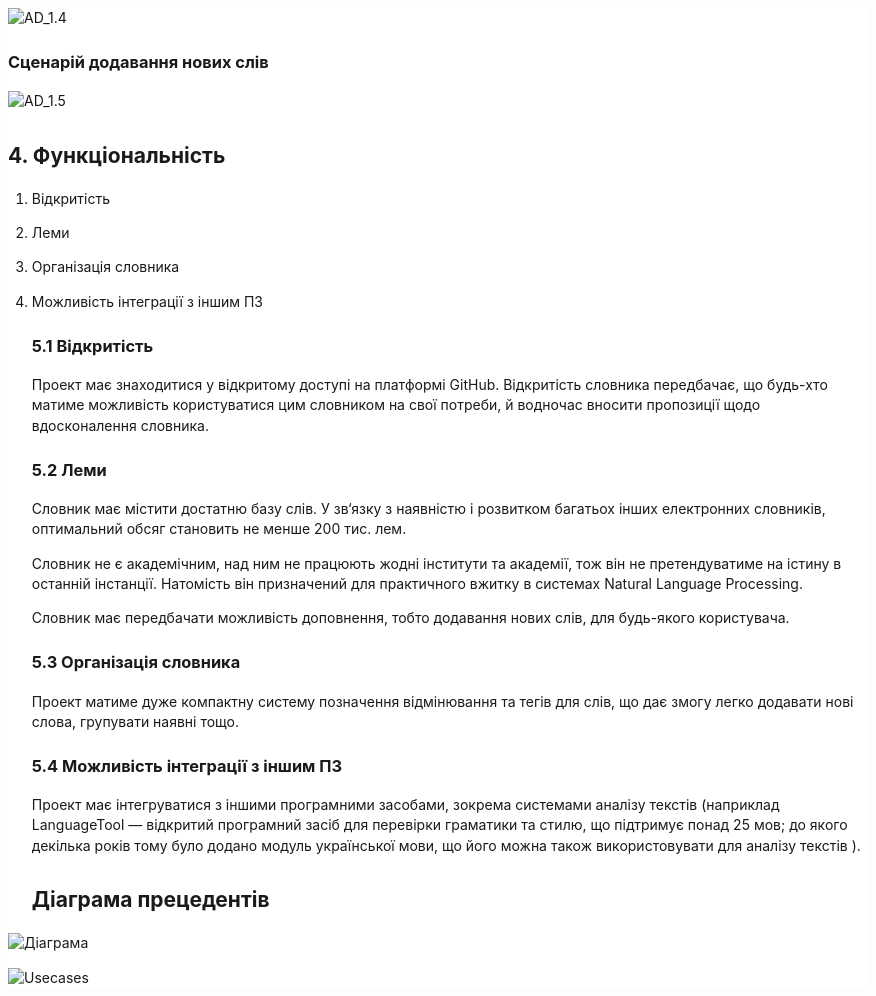 ![AD_1.4](http://www.plantuml.com/plantuml/png/dPNFJXDH5CRNCqzn4xUAG8anJ6amuiAT6wExfeKf46jhohWnNK1hOKDiqf2Ig8Z65vYERHc1QL_Xd3VoE_TICWLdYhAXStlFx_lEdpDTtV4ADU_zsx9TTakUsd8B6sxDjhAbQiLJwzLojROoFp-lThO_k2iBZtFPOkv5OVrDOTDTpZuivjIJjVp2t5BI_KTo__cQkVhoQJwJUf5EoASp2iWt0TJX5dUfhxYfU8z2tkC63UYIc-cOdtn0FW8Y2kcSmYlOPnhnhe5mKqJuuBvwvHOVnD7afwDFQG38WFhSnEKH1MbuXMGYV6ZXOfz2V768hzjA3esog28CIKQypzrqxU_GFGFx0fW6i8qqvI2k-gy5x4ZXeFC9XOouQs85xejBFjR2oGZrx7K-CxUGu2mIwt882P-F5Fv5i3gcSxYaG1eEXrtfdZDBOr7H5yJ-akjNiH1hWW_Rz1j7YdeoL4W2M5-Wt9g9pIYK890sqq3CYUc1u7bN208Uau-7aJHZ9cufSJfywidZNN7Icszwi6NoZ1CWzyMb02HdqnktiZ5PPRl-D_MwRUd5jwrbHIVfBJ6Zf3_U62F7hj_UeBfcTgGPYEj1sQUXvl97RUHoYefyRQjIzLnLszxSyfHjMVGZpZE56fiH57SNrosNFPWg7gpVpbMMMWeY8X1BgeUOfY2sDMb2pXqADzRps919GbYVXhfF4RUTgOJlbKe5_25lz5VHLm26a0x5YpwSB5GiYuIoq-bDILEniMv2GA5ObztGgHzEAckcIOyw7rztIU_VVpbTZ3zauWzBiHnq1O_0a5U-5BKjLWFppdTInhRwph5NWP4VhJy0)

### Сценарій додавання нових слів

![AD_1.5](http://www.plantuml.com/plantuml/png/hLLFJnDV55tF-nGl-Mtv8IHe30M24HUwK1DZT4SAJ868r9IwCLt8_uq1GmWaHbJY5tWK2aFR6Rx2VT_8SmzJMzBEh7JXJD-xxvnppprlc5wh5YlLZ-zNp4fOgjgbiBWGLammKIglLkryUQLScHmP6R5hov_2oT67KnDpKo-By--AY-7unBsvAVjePdPq-7vM_GEjVpfpM_hwyUnORg6SY9ChgOkxFI27aiY5E5sHM6A_R_58y3FoszQlIyiVIJqVyhVV5OVIM29fIfG2VvF4VmRAkj_mcmhlTuVict3kVrHoLHhI5ZTavRJtTpxLJsa0j24NW6nJPWwTHQCnNhRPOeIDBzXcWuvAo8fZQ37sE_ued_iNUA-0tGBC1c0toApoMrIIMB3GJ7NG-aqhPsgsld1HBSsdEA23BRy7HsD_P6cLzkDKdZycOpQ4VV9sTcnurCgnd4DiJBDKcYEQBaYJFk697bAALBxVubPReaA-oX-SDSvmujU0y3kaSxJo-bPbkBhGIRgf3HfFpGIy5oOOj-YytfrIZoYhkkj0lP0RhF2DkfcNSzLQwmzLZPXVLH83Z1duGus30mee2jnFmyIg6xmvgQDw7vKwIDiBIHuvxUSu5iTgLST4dgFHlLGT9dzNru143kpE17y5HN32TOhQJEfUzx8oPKqDepXQTgL-ER-5mYPuSNVPwrtfjXiF6eF_K6gf_n8maTGpaa4FqpIprswLAnWJh9QheQqiBovLxN-bKX7_J10WCrQ-Tx4buM8dhYRGgEX9auu5SDI6fZYCDBzgPwf4EyRAirSldkS4u82c9N96Bo-9DZ1C7Of2PbA1TgAakY5D8k4HS_1D7SADWc6Voe5t2I4SKQQ-ldnovkmTvnkfCBts_owk_41b-22Ddf6pDFs0ITJp0IlehIr_A9XfJ4t_fFq1)

## 4. Функціональність

1. Відкритість

2. Леми

3. Організація словника

4. Можливість інтеграції з іншим ПЗ

   ### 5.1 Відкритість

   Проект має знаходитися у відкритому доступі на платформі GitHub. Відкритість словника передбачає, що будь-хто матиме можливість користуватися цим словником на свої потреби, й водночас вносити пропозиції щодо вдосконалення словника.

   ### 5.2 Леми

   Словник має містити достатню базу слів. У зв‘язку з наявністю і розвитком багатьох інших електронних словників, оптимальний обсяг становить не менше 200 тис. лем. 

   Словник не є академічним, над ним не працюють жодні інститути та академії, тож він не претендуватиме на істину в останній інстанції. Натомість він призначений для практичного вжитку в системах Natural Language Processing. 

   Словник має передбачати можливість доповнення, тобто додавання нових слів, для будь-якого користувача.

   ### 5.3 Організація словника

   Проект матиме дуже компактну систему позначення відмінювання та тегів для слів, що дає змогу легко додавати нові слова, групувати наявні тощо.

   ### 5.4 Можливість інтеграції з іншим ПЗ

   Проект має інтегруватися з іншими програмними засобами, зокрема системами аналізу текстів (наприклад LanguageTool — відкритий програмний засіб для перевірки граматики та стилю, що підтримує понад 25 мов; до якого декілька років тому було додано модуль української мови, що його можна також використовувати для аналізу текстів ). 

   ## Діаграма прецедентів

![Діаграма](http://www.plantuml.com/plantuml/png/VPFFhfD05CRNpbDCkfPgAJ76jAH6D-uQayQDIGDqR1kn940tneLj4xkpITDeujONG2oH_e6-mfatyd20cq9wxm8oS_Y-tpUS0ptFDrn__ibcxdGyyVb462FXiaUT3yxCvzxqi-Yg6hSSst6xfcrO7_K-teonUC4xfZvuzNhOQZvbOZOgdSoV-hQe05hFAm3OGWH_5BZ8hv3YyYYNLVcpgdmdVq00Vr4Tm1a2JiP8VaFh7gz4Bb4GqXdoR6POlkFo1lo25AMnNA1a1I44SjtWXiS7dd3lH3yX8Dukaz6HK0W9n73WSBo7y5QC2SBcdh0CJ_06TMFOwZmnzVUpEhJmBecqUOo2bB9YEEVbBEaalyirFaeWu2YFhyFfH8dSK7YMKmzMcsNq5hknfnu56ONexuIfm3yiNB82GSXp0wC-W7dPVtCJezOnxGBo6qB47CWC8PUBucqYECjLwM_NtLhXta4A-x8_2GqcoXWdMgQbNsEi60TNlkWydqk-LNHgLcMdDkjxbG3NjNQzeB4UVb_uc_m7)

![Usecases](https://github.com/ShakhovaP/Databases/blob/master/Diagrams/Usecases.puml)

